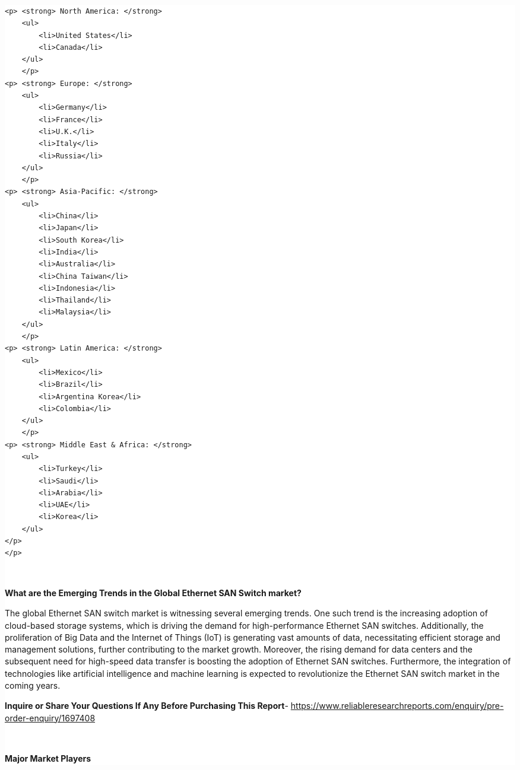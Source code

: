     <p> <strong> North America: </strong>
        <ul>
            <li>United States</li>
            <li>Canada</li>
        </ul>
        </p> 
    <p> <strong> Europe: </strong>
        <ul>
            <li>Germany</li>
            <li>France</li>
            <li>U.K.</li>
            <li>Italy</li>
            <li>Russia</li>
        </ul>
        </p> 
    <p> <strong> Asia-Pacific: </strong>
        <ul>
            <li>China</li>
            <li>Japan</li>
            <li>South Korea</li>
            <li>India</li>
            <li>Australia</li>
            <li>China Taiwan</li>
            <li>Indonesia</li>
            <li>Thailand</li>
            <li>Malaysia</li>
        </ul>
        </p> 
    <p> <strong> Latin America: </strong>
        <ul>
            <li>Mexico</li>
            <li>Brazil</li>
            <li>Argentina Korea</li>
            <li>Colombia</li>
        </ul>
        </p> 
    <p> <strong> Middle East & Africa: </strong>
        <ul>
            <li>Turkey</li>
            <li>Saudi</li>
            <li>Arabia</li>
            <li>UAE</li>
            <li>Korea</li>
        </ul>
    </p>
    </p>
<p>&nbsp;</p>
<p><strong>What are the Emerging Trends in the Global Ethernet SAN Switch market?</strong></p>
<p><p>The global Ethernet SAN switch market is witnessing several emerging trends. One such trend is the increasing adoption of cloud-based storage systems, which is driving the demand for high-performance Ethernet SAN switches. Additionally, the proliferation of Big Data and the Internet of Things (IoT) is generating vast amounts of data, necessitating efficient storage and management solutions, further contributing to the market growth. Moreover, the rising demand for data centers and the subsequent need for high-speed data transfer is boosting the adoption of Ethernet SAN switches. Furthermore, the integration of technologies like artificial intelligence and machine learning is expected to revolutionize the Ethernet SAN switch market in the coming years.</p></p>
<p><strong>Inquire or Share Your Questions If Any Before Purchasing This Report</strong>- <a href="https://www.reliableresearchreports.com/enquiry/pre-order-enquiry/1697408">https://www.reliableresearchreports.com/enquiry/pre-order-enquiry/1697408</a></p>
<p>&nbsp;</p>
<p><strong>Major Market Players</strong></p>